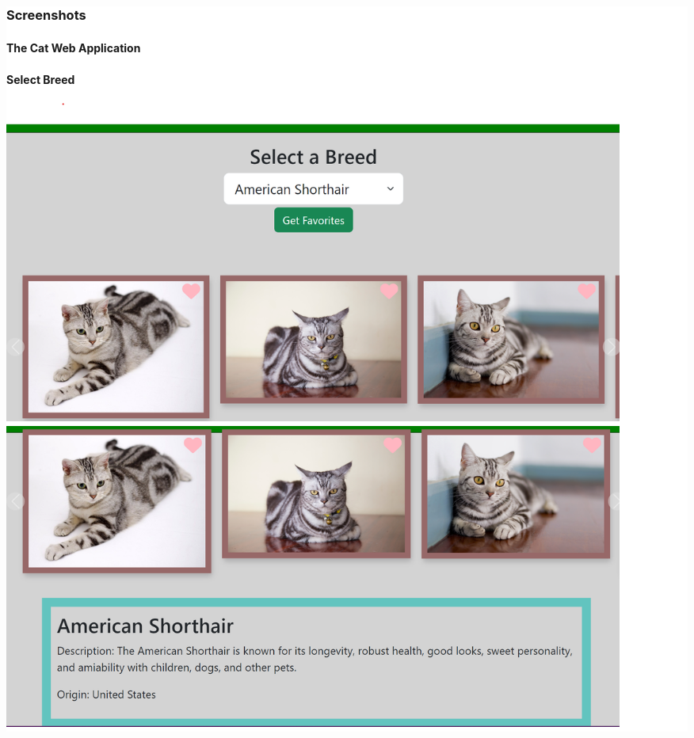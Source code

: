 
### Screenshots
#### The Cat Web Application
#### Select Breed
<img src="./scrnshts/cats_0.png" width="90%" alt="That Cat web App">

<img src="./scrnshts/cats_1.png" width="90%" alt="That Cat web App">
